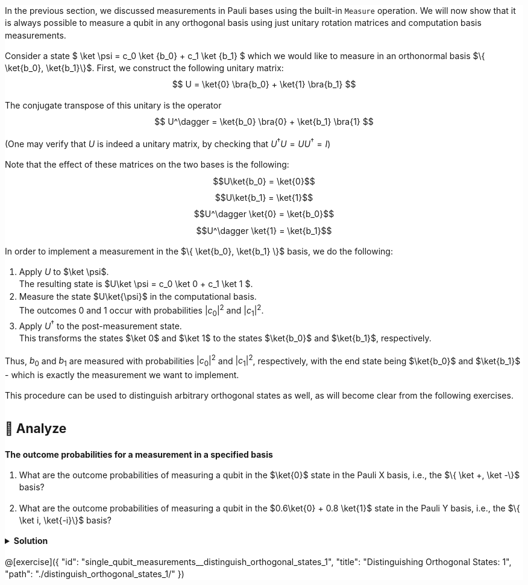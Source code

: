 In the previous section, we discussed measurements in Pauli bases using the built-in `Measure` operation. We will now show that it is always possible to measure a qubit in any orthogonal basis using just unitary rotation matrices and computation basis measurements.

Consider a state $ \ket \psi = c_0 \ket {b_0} + c_1 \ket {b_1} $ which we would like to measure in an orthonormal basis $\{ \ket{b_0}, \ket{b_1}\}$. First, we construct the following unitary matrix:
$$
U = \ket{0} \bra{b_0} + \ket{1} \bra{b_1}
$$

The conjugate transpose of this unitary is the operator
$$
U^\dagger = \ket{b_0} \bra{0} + \ket{b_1} \bra{1}
$$

(One may verify that $U$ is indeed a unitary matrix, by checking that $U^\dagger U = U U^\dagger = I$)

Note that the effect of these matrices on the two bases is the following:
$$U\ket{b_0} = \ket{0}$$
$$U\ket{b_1} = \ket{1}$$
$$U^\dagger \ket{0} = \ket{b_0}$$
$$U^\dagger \ket{1} = \ket{b_1}$$

In order to implement a measurement in the $\{ \ket{b_0}, \ket{b_1} \}$ basis, we do the following:

1. Apply $U$ to $\ket \psi$.  
   The resulting state is $U\ket \psi = c_0 \ket 0 + c_1 \ket 1 $.
2. Measure the state $U\ket{\psi}$ in the computational basis.  
   The outcomes $0$ and $1$ occur with probabilities $|c_0|^2$ and $|c_1|^2$.
3. Apply $U^\dagger$ to the post-measurement state.  
   This transforms the states $\ket 0$ and $\ket 1$ to the states $\ket{b_0}$ and $\ket{b_1}$, respectively.

Thus, $b_0$ and $b_1$ are measured with probabilities $|c_0|^2$ and $|c_1|^2$, respectively, with the end state being $\ket{b_0}$ and $\ket{b_1}$ - which is exactly the measurement we want to implement.

This procedure can be used to distinguish arbitrary orthogonal states as well, as will become clear from the following exercises.

## 🔎 Analyze

**The outcome probabilities for a measurement in a specified basis**

1. What are the outcome probabilities of measuring a qubit in the $\ket{0}$ state in the Pauli X basis, i.e., the $\{ \ket +, \ket -\}$ basis?

2. What are the outcome probabilities of measuring a qubit in the $0.6\ket{0} + 0.8 \ket{1}$ state in the Pauli Y basis, i.e., the $\{ \ket i, \ket{-i}\}$ basis?

<details><summary><b>Solution</b></summary></details>

@[exercise]({
    "id": "single_qubit_measurements__distinguish_orthogonal_states_1",
    "title": "Distinguishing Orthogonal States: 1",
    "path": "./distinguish_orthogonal_states_1/"
})

